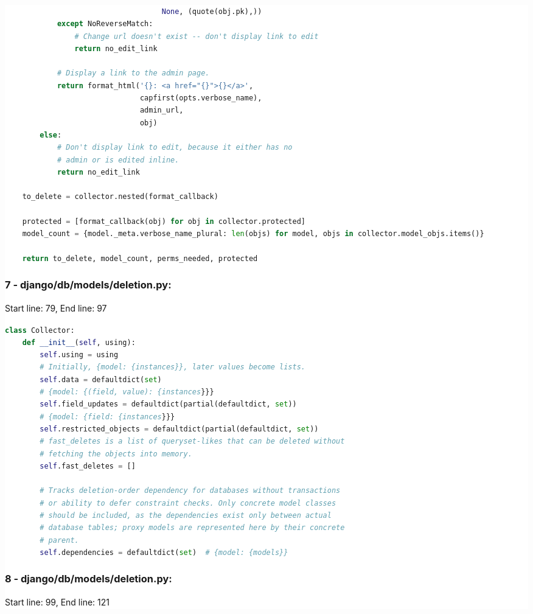 ```python
                                    None, (quote(obj.pk),))
            except NoReverseMatch:
                # Change url doesn't exist -- don't display link to edit
                return no_edit_link

            # Display a link to the admin page.
            return format_html('{}: <a href="{}">{}</a>',
                               capfirst(opts.verbose_name),
                               admin_url,
                               obj)
        else:
            # Don't display link to edit, because it either has no
            # admin or is edited inline.
            return no_edit_link

    to_delete = collector.nested(format_callback)

    protected = [format_callback(obj) for obj in collector.protected]
    model_count = {model._meta.verbose_name_plural: len(objs) for model, objs in collector.model_objs.items()}

    return to_delete, model_count, perms_needed, protected
```
### 7 - django/db/models/deletion.py:

Start line: 79, End line: 97

```python
class Collector:
    def __init__(self, using):
        self.using = using
        # Initially, {model: {instances}}, later values become lists.
        self.data = defaultdict(set)
        # {model: {(field, value): {instances}}}
        self.field_updates = defaultdict(partial(defaultdict, set))
        # {model: {field: {instances}}}
        self.restricted_objects = defaultdict(partial(defaultdict, set))
        # fast_deletes is a list of queryset-likes that can be deleted without
        # fetching the objects into memory.
        self.fast_deletes = []

        # Tracks deletion-order dependency for databases without transactions
        # or ability to defer constraint checks. Only concrete model classes
        # should be included, as the dependencies exist only between actual
        # database tables; proxy models are represented here by their concrete
        # parent.
        self.dependencies = defaultdict(set)  # {model: {models}}
```
### 8 - django/db/models/deletion.py:

Start line: 99, End line: 121
